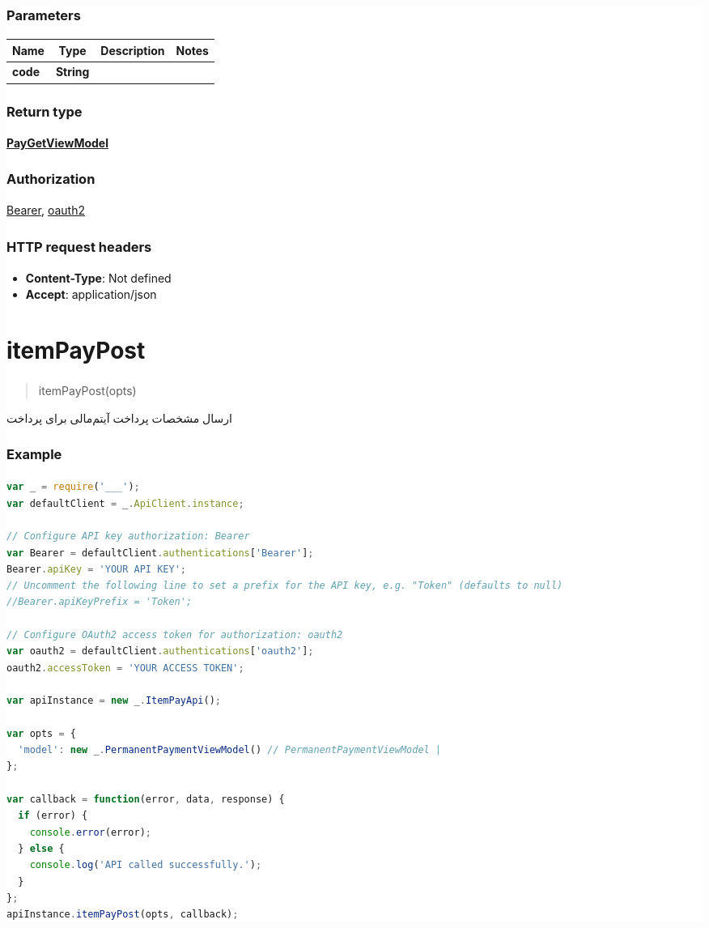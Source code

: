 ### Parameters

Name | Type | Description  | Notes
------------- | ------------- | ------------- | -------------
 **code** | **String**|  | 

### Return type

[**PayGetViewModel**](PayGetViewModel.md)

### Authorization

[Bearer](../README.md#Bearer), [oauth2](../README.md#oauth2)

### HTTP request headers

 - **Content-Type**: Not defined
 - **Accept**: application/json

<a name="itemPayPost"></a>
# **itemPayPost**
> itemPayPost(opts)

ارسال مشخصات پرداخت آیتم‌مالی برای پرداخت

### Example
```javascript
var _ = require('___');
var defaultClient = _.ApiClient.instance;

// Configure API key authorization: Bearer
var Bearer = defaultClient.authentications['Bearer'];
Bearer.apiKey = 'YOUR API KEY';
// Uncomment the following line to set a prefix for the API key, e.g. "Token" (defaults to null)
//Bearer.apiKeyPrefix = 'Token';

// Configure OAuth2 access token for authorization: oauth2
var oauth2 = defaultClient.authentications['oauth2'];
oauth2.accessToken = 'YOUR ACCESS TOKEN';

var apiInstance = new _.ItemPayApi();

var opts = { 
  'model': new _.PermanentPaymentViewModel() // PermanentPaymentViewModel | 
};

var callback = function(error, data, response) {
  if (error) {
    console.error(error);
  } else {
    console.log('API called successfully.');
  }
};
apiInstance.itemPayPost(opts, callback);
```
